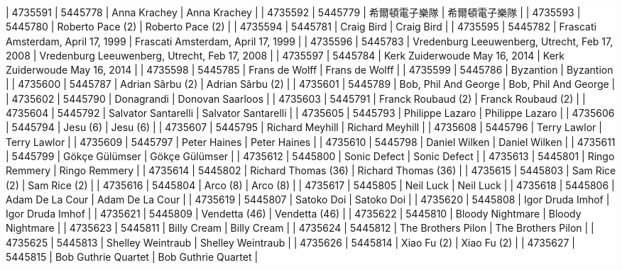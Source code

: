 | 4735591 | 5445778 | Anna Krachey | Anna Krachey |
| 4735592 | 5445779 | 希爾頓電子樂隊 | 希爾頓電子樂隊 |
| 4735593 | 5445780 | Roberto Pace (2) | Roberto Pace (2) |
| 4735594 | 5445781 | Craig Bird | Craig Bird |
| 4735595 | 5445782 | Frascati Amsterdam, April 17, 1999 | Frascati Amsterdam, April 17, 1999 |
| 4735596 | 5445783 | Vredenburg Leeuwenberg, Utrecht, Feb 17, 2008 | Vredenburg Leeuwenberg, Utrecht, Feb 17, 2008 |
| 4735597 | 5445784 | Kerk Zuiderwoude May 16, 2014 | Kerk Zuiderwoude May 16, 2014 |
| 4735598 | 5445785 | Frans de Wolff | Frans de Wolff |
| 4735599 | 5445786 | Byzantion | Byzantion |
| 4735600 | 5445787 | Adrian Sârbu (2) | Adrian Sârbu (2) |
| 4735601 | 5445789 | Bob, Phil And George | Bob, Phil And George |
| 4735602 | 5445790 | Donagrandi | Donovan Saarloos |
| 4735603 | 5445791 | Franck Roubaud (2) | Franck Roubaud (2) |
| 4735604 | 5445792 | Salvator Santarelli | Salvator Santarelli |
| 4735605 | 5445793 | Philippe Lazaro | Philippe Lazaro |
| 4735606 | 5445794 | Jesu (6) | Jesu (6) |
| 4735607 | 5445795 | Richard Meyhill | Richard Meyhill |
| 4735608 | 5445796 | Terry Lawlor | Terry Lawlor |
| 4735609 | 5445797 | Peter Haines | Peter Haines |
| 4735610 | 5445798 | Daniel Wilken | Daniel Wilken |
| 4735611 | 5445799 | Gökçe Gülümser | Gökçe Gülümser |
| 4735612 | 5445800 | Sonic Defect | Sonic Defect |
| 4735613 | 5445801 | Ringo Remmery | Ringo Remmery |
| 4735614 | 5445802 | Richard Thomas (36) | Richard Thomas (36) |
| 4735615 | 5445803 | Sam Rice (2) | Sam Rice (2) |
| 4735616 | 5445804 | Arco (8) | Arco (8) |
| 4735617 | 5445805 | Neil Luck | Neil Luck |
| 4735618 | 5445806 | Adam De La Cour | Adam De La Cour |
| 4735619 | 5445807 | Satoko Doi | Satoko Doi |
| 4735620 | 5445808 | Igor Druda Imhof | Igor Druda Imhof |
| 4735621 | 5445809 | Vendetta (46) | Vendetta (46) |
| 4735622 | 5445810 | Bloody Nightmare | Bloody Nightmare |
| 4735623 | 5445811 | Billy Cream | Billy Cream |
| 4735624 | 5445812 | The Brothers Pilon | The Brothers Pilon |
| 4735625 | 5445813 | Shelley Weintraub | Shelley Weintraub |
| 4735626 | 5445814 | Xiao Fu (2) | Xiao Fu (2) |
| 4735627 | 5445815 | Bob Guthrie Quartet | Bob Guthrie Quartet |